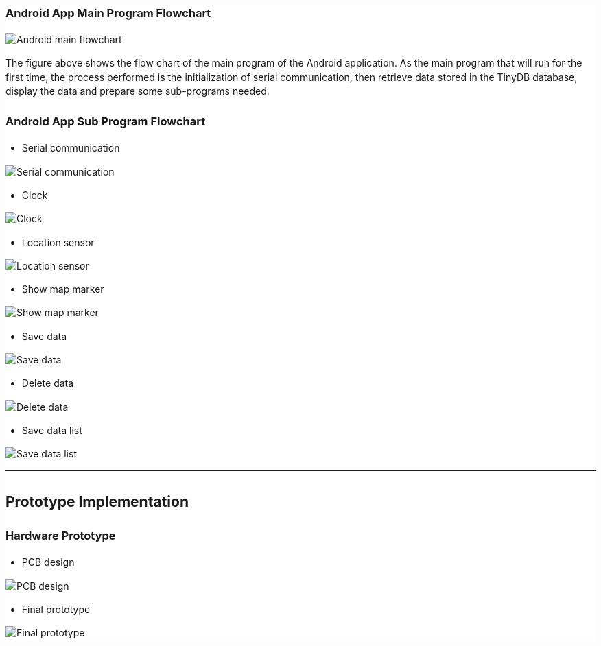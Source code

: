 ### Android App Main Program Flowchart

![Android main flowchart](https://raw.githubusercontent.com/febryandana/dekatanah/main/android-flowchart/main-program.png)

The figure above shows the flow chart of the main program of the Android application. As the main program that will run for the first time, the process performed is the initialization of serial communication, then retrieve data stored in the TinyDB database, display the data and prepare some sub-programs needed.

### Android App Sub Program Flowchart

* Serial communication

![Serial communication](https://raw.githubusercontent.com/febryandana/dekatanah/main/android-flowchart/sub-serial-comm.png)

* Clock

![Clock](https://raw.githubusercontent.com/febryandana/dekatanah/main/android-flowchart/sub-clock.png)

* Location sensor

![Location sensor](https://raw.githubusercontent.com/febryandana/dekatanah/main/android-flowchart/sub-location-sensor.png)

* Show map marker

![Show map marker](https://raw.githubusercontent.com/febryandana/dekatanah/main/android-flowchart/sub-show-map.png)

* Save data

![Save data](https://raw.githubusercontent.com/febryandana/dekatanah/main/android-flowchart/sub-save-data.png)

* Delete data

![Delete data](https://raw.githubusercontent.com/febryandana/dekatanah/main/android-flowchart/sub-delete-data.png)

* Save data list

![Save data list](https://raw.githubusercontent.com/febryandana/dekatanah/main/android-flowchart/sub-save-list-data.png)

---

## Prototype Implementation

### Hardware Prototype

* PCB design

![PCB design](https://raw.githubusercontent.com/febryandana/dekatanah/main/pcb-design.png)

* Final prototype

![Final prototype](https://raw.githubusercontent.com/febryandana/dekatanah/main/prototype.png)
